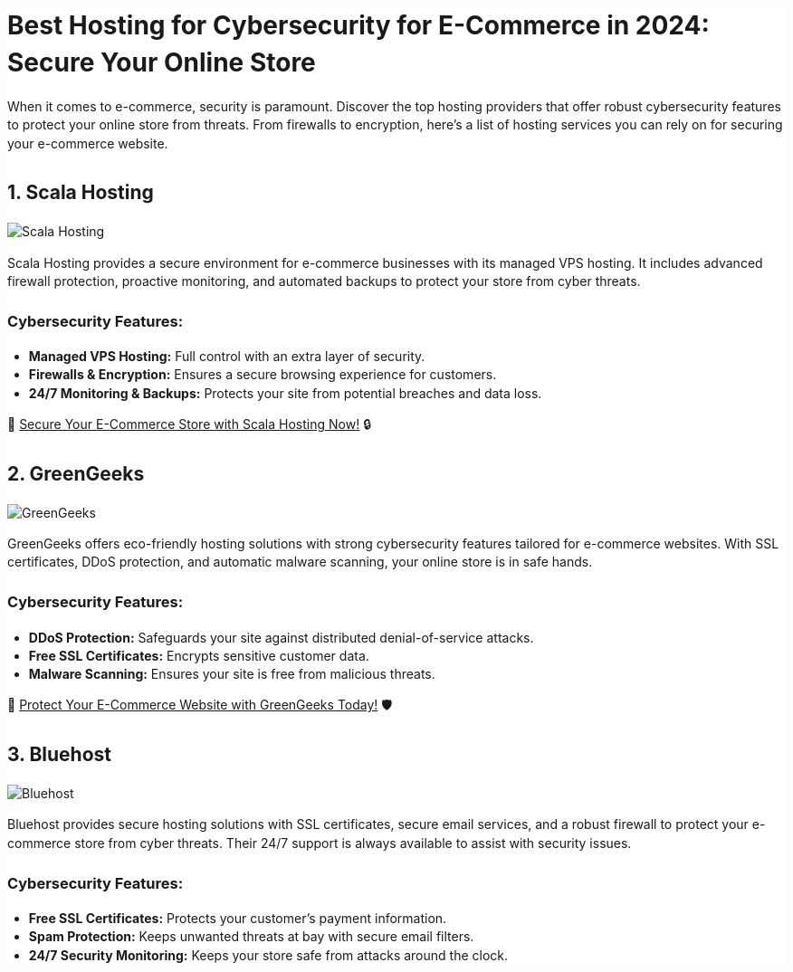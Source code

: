 # Best Hosting for Cybersecurity for E-Commerce in 2024: Secure Your Online Store
When it comes to e-commerce, security is paramount. Discover the top hosting providers that offer robust cybersecurity features to protect your online store from threats. From firewalls to encryption, here’s a list of hosting services you can rely on for securing your e-commerce website.

## 1. Scala Hosting

![Scala Hosting](https://i.imgur.com/uJ5JIK3.png "Scala Web Hosting")

Scala Hosting provides a secure environment for e-commerce businesses with its managed VPS hosting. It includes advanced firewall protection, proactive monitoring, and automated backups to protect your store from cyber threats.

### Cybersecurity Features:
- **Managed VPS Hosting:** Full control with an extra layer of security.
- **Firewalls & Encryption:** Ensures a secure browsing experience for customers.
- **24/7 Monitoring & Backups:** Protects your site from potential breaches and data loss.

💼 [Secure Your E-Commerce Store with Scala Hosting Now!](https://snipitx.com/scala-jy) 🔒

## 2. GreenGeeks

![GreenGeeks](https://i.imgur.com/eEwuntu.jpg "GreenGeeks Hosting")

GreenGeeks offers eco-friendly hosting solutions with strong cybersecurity features tailored for e-commerce websites. With SSL certificates, DDoS protection, and automatic malware scanning, your online store is in safe hands.

### Cybersecurity Features:
- **DDoS Protection:** Safeguards your site against distributed denial-of-service attacks.
- **Free SSL Certificates:** Encrypts sensitive customer data.
- **Malware Scanning:** Ensures your site is free from malicious threats.

🌿 [Protect Your E-Commerce Website with GreenGeeks Today!](https://snipitx.com/greengeeks-jy) 🛡️

## 3. Bluehost

![Bluehost](https://i.imgur.com/PasFF9E.jpeg "Bluehost Hosting")

Bluehost provides secure hosting solutions with SSL certificates, secure email services, and a robust firewall to protect your e-commerce store from cyber threats. Their 24/7 support is always available to assist with security issues.

### Cybersecurity Features:
- **Free SSL Certificates:** Protects your customer’s payment information.
- **Spam Protection:** Keeps unwanted threats at bay with secure email filters.
- **24/7 Security Monitoring:** Keeps your store safe from attacks around the clock.
